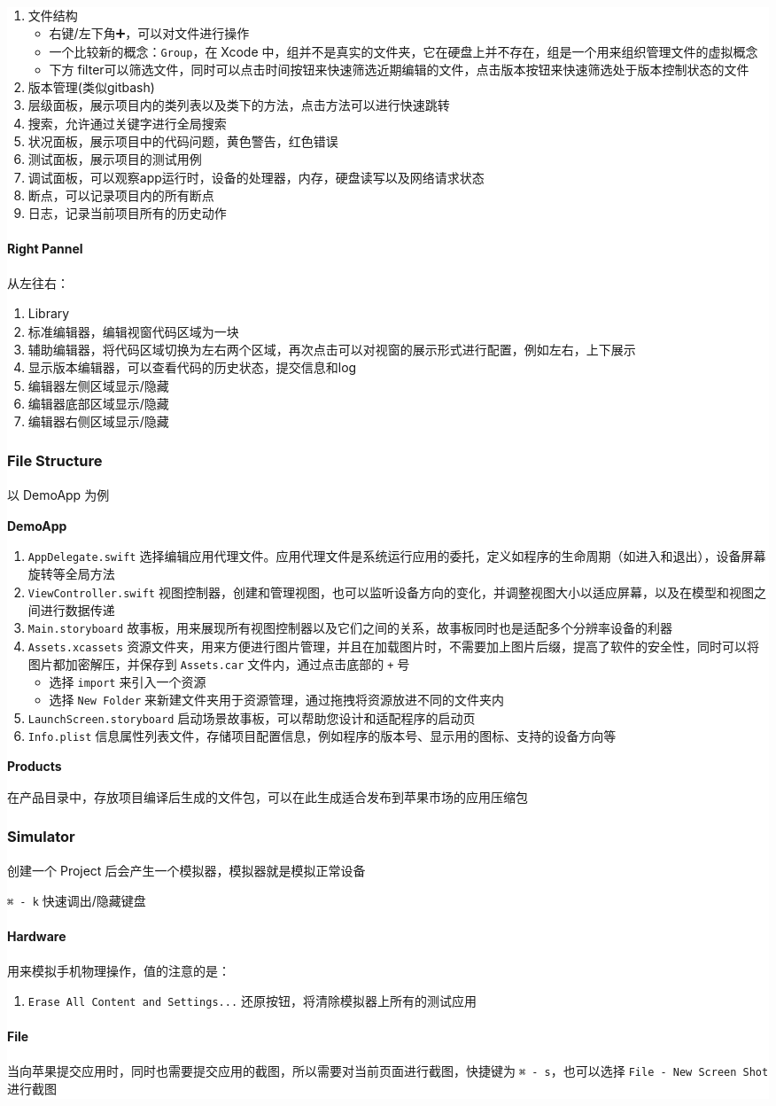 1. 文件结构
	- 右键/左下角➕，可以对文件进行操作
	- 一个比较新的概念：`Group`，在 Xcode 中，组并不是真实的文件夹，它在硬盘上并不存在，组是一个用来组织管理文件的虚拟概念
	- 下方 filter可以筛选文件，同时可以点击时间按钮来快速筛选近期编辑的文件，点击版本按钮来快速筛选处于版本控制状态的文件
2. 版本管理(类似gitbash)
3. 层级面板，展示项目内的类列表以及类下的方法，点击方法可以进行快速跳转
4. 搜索，允许通过关键字进行全局搜索
5. 状况面板，展示项目中的代码问题，黄色警告，红色错误
6. 测试面板，展示项目的测试用例
7. 调试面板，可以观察app运行时，设备的处理器，内存，硬盘读写以及网络请求状态
8. 断点，可以记录项目内的所有断点
9. 日志，记录当前项目所有的历史动作

#### Right Pannel

从左往右：

1. Library
2. 标准编辑器，编辑视窗代码区域为一块
3. 辅助编辑器，将代码区域切换为左右两个区域，再次点击可以对视窗的展示形式进行配置，例如左右，上下展示
4. 显示版本编辑器，可以查看代码的历史状态，提交信息和log
5. 编辑器左侧区域显示/隐藏
6. 编辑器底部区域显示/隐藏
5. 编辑器右侧区域显示/隐藏

### File Structure

以 DemoApp 为例

**DemoApp**

1. `AppDelegate.swift` 选择编辑应用代理文件。应用代理文件是系统运行应用的委托，定义如程序的生命周期（如进入和退出），设备屏幕旋转等全局方法
2. `ViewController.swift` 视图控制器，创建和管理视图，也可以监听设备方向的变化，并调整视图大小以适应屏幕，以及在模型和视图之间进行数据传递
3. `Main.storyboard` 故事板，用来展现所有视图控制器以及它们之间的关系，故事板同时也是适配多个分辨率设备的利器
4. `Assets.xcassets` 资源文件夹，用来方便进行图片管理，并且在加载图片时，不需要加上图片后缀，提高了软件的安全性，同时可以将图片都加密解压，并保存到 `Assets.car` 文件内，通过点击底部的 `+` 号
	- 选择 `import` 来引入一个资源
	- 选择 `New Folder` 来新建文件夹用于资源管理，通过拖拽将资源放进不同的文件夹内
5. `LaunchScreen.storyboard` 启动场景故事板，可以帮助您设计和适配程序的启动页
6. `Info.plist` 信息属性列表文件，存储项目配置信息，例如程序的版本号、显示用的图标、支持的设备方向等

**Products**

在产品目录中，存放项目编译后生成的文件包，可以在此生成适合发布到苹果市场的应用压缩包

### Simulator

创建一个 Project 后会产生一个模拟器，模拟器就是模拟正常设备

`⌘ - k` 快速调出/隐藏键盘

#### Hardware

用来模拟手机物理操作，值的注意的是：

1. `Erase All Content and Settings...` 还原按钮，将清除模拟器上所有的测试应用

#### File

当向苹果提交应用时，同时也需要提交应用的截图，所以需要对当前页面进行截图，快捷键为 `⌘ - s`，也可以选择 `File - New Screen Shot` 进行截图

